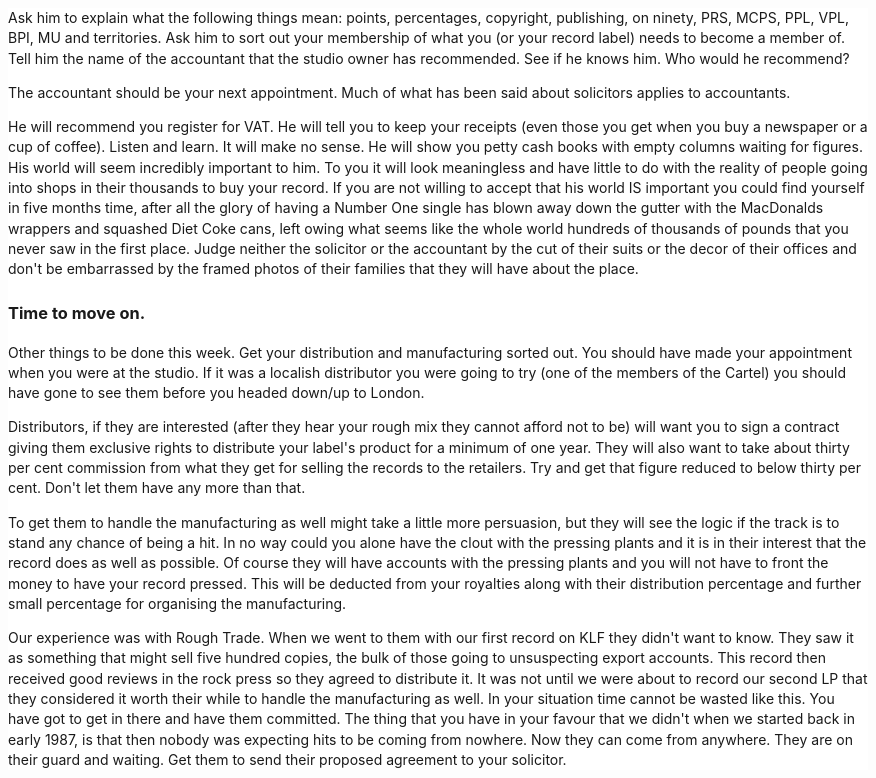 Ask him to explain what the following things mean: points, percentages, copyright, publishing, on ninety, PRS, MCPS, PPL, VPL, BPI, MU and territories.
Ask him to sort out your membership of what you (or your record label) needs to become a member of.
Tell him the name of the accountant that the studio owner has recommended.
See if he knows him.
Who would he recommend?

The accountant should be your next appointment.
Much of what has been said about solicitors applies to accountants.

He will recommend you register for VAT.
He will tell you to keep your receipts (even those you get when you buy a newspaper or a cup of coffee).
Listen and learn.
It will make no sense.
He will show you petty cash books with empty columns waiting for figures.
His world will seem incredibly important to him.
To you it will look meaningless and have little to do with the reality of people going into shops in their thousands to buy your record.
If you are not willing to accept that his world IS important you could find yourself in five months time, after all the glory of having a Number One single has blown away down the gutter with the MacDonalds wrappers and squashed Diet Coke cans, left owing what seems like the whole world hundreds of thousands of pounds that you never saw in the first place.
Judge neither the solicitor or the accountant by the cut of their suits or the decor of their offices and don't be embarrassed by the framed photos of their families that they will have about the place.

### Time to move on.

Other things to be done this week.
Get your distribution and manufacturing sorted out.
You should have made your appointment when you were at the studio.
If it was a localish distributor you were going to try (one of the members of the Cartel) you should have gone to see them before you headed down/up to London.

Distributors, if they are interested (after they hear your rough mix they cannot afford not to be) will want you to sign a contract giving them exclusive rights to distribute your label's product for a minimum of one year.
They will also want to take about thirty per cent commission from what they get for selling the records to the retailers.
Try and get that figure reduced to below thirty per cent.
Don't let them have any more than that.

To get them to handle the manufacturing as well might take a little more persuasion, but they will see the logic if the track is to stand any chance of being a hit.
In no way could you alone have the clout with the pressing plants and it is in their interest that the record does as well as possible.
Of course they will have accounts with the pressing plants and you will not have to front the money to have your record pressed.
This will be deducted from your royalties along with their distribution percentage and further small percentage for organising the manufacturing.

Our experience was with Rough Trade.
When we went to them with our first record on KLF they didn't want to know.
They saw it as something that might sell five hundred copies, the bulk of those going to unsuspecting export accounts.
This record then received good reviews in the rock press so they agreed to distribute it.
It was not until we were about to record our second LP that they considered it worth their while to handle the manufacturing as well.
In your situation time cannot be wasted like this.
You have got to get in there and have them committed.
The thing that you have in your favour that we didn't when we started back in early 1987, is that then nobody was expecting hits to be coming from nowhere.
Now they can come from anywhere.
They are on their guard and waiting.
Get them to send their proposed agreement to your solicitor.
